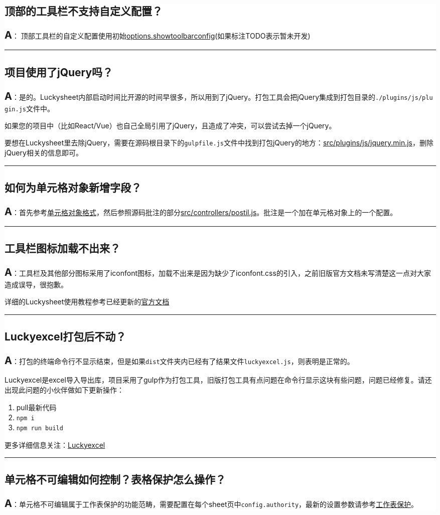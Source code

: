 ## 顶部的工具栏不支持自定义配置？

**<span style="font-size:20px;">A</span>**：
顶部工具栏的自定义配置使用初始[options.showtoolbarconfig](/zh/guide/config.html#showtoolbarconfig)(如果标注TODO表示暂未开发)

------------

## 项目使用了jQuery吗？

**<span style="font-size:20px;">A</span>**：是的。Luckysheet内部启动时间比开源的时间早很多，所以用到了jQuery。打包工具会把jQuery集成到打包目录的`./plugins/js/plugin.js`文件中。

如果您的项目中（比如React/Vue）也自己全局引用了jQuery，且造成了冲突，可以尝试去掉一个jQuery。

要想在Luckysheet里去除jQuery，需要在源码根目录下的`gulpfile.js`文件中找到打包jQuery的地方：[src/plugins/js/jquery.min.js](https://github.com/mengshukeji/Luckysheet/blob/master/gulpfile.js)，删除jQuery相关的信息即可。

------------

## 如何为单元格对象新增字段？

**<span style="font-size:20px;">A</span>**：首先参考[单元格对象格式](/zh/guide/cell.html)，然后参照源码批注的部分[src/controllers/postil.js](https://github.com/mengshukeji/Luckysheet/blob/master/src/controllers/postil.js)。批注是一个加在单元格对象上的一个配置。

------------

## 工具栏图标加载不出来？

**<span style="font-size:20px;">A</span>**：工具栏及其他部分图标采用了iconfont图标，加载不出来是因为缺少了iconfont.css的引入，之前旧版官方文档未写清楚这一点对大家造成误导，很抱歉。

详细的Luckysheet使用教程参考已经更新的[官方文档](/zh/guide/#使用步骤)

------------

## Luckyexcel打包后不动？

**<span style="font-size:20px;">A</span>**：打包的终端命令行不显示结束，但是如果`dist`文件夹内已经有了结果文件`luckyexcel.js`，则表明是正常的。

Luckyexcel是excel导入导出库，项目采用了gulp作为打包工具，旧版打包工具有点问题在命令行显示这块有些问题，问题已经修复。请还出现此问题的小伙伴做如下更新操作：
1. pull最新代码
2. `npm i`
3. `npm run build`

更多详细信息关注：[Luckyexcel](https://github.com/mengshukeji/Luckyexcel/)

------------

## 单元格不可编辑如何控制？表格保护怎么操作？

**<span style="font-size:20px;">A</span>**：单元格不可编辑属于工作表保护的功能范畴，需要配置在每个sheet页中`config.authority`，最新的设置参数请参考[工作表保护](/zh/guide/sheet.html#config-authority)。
